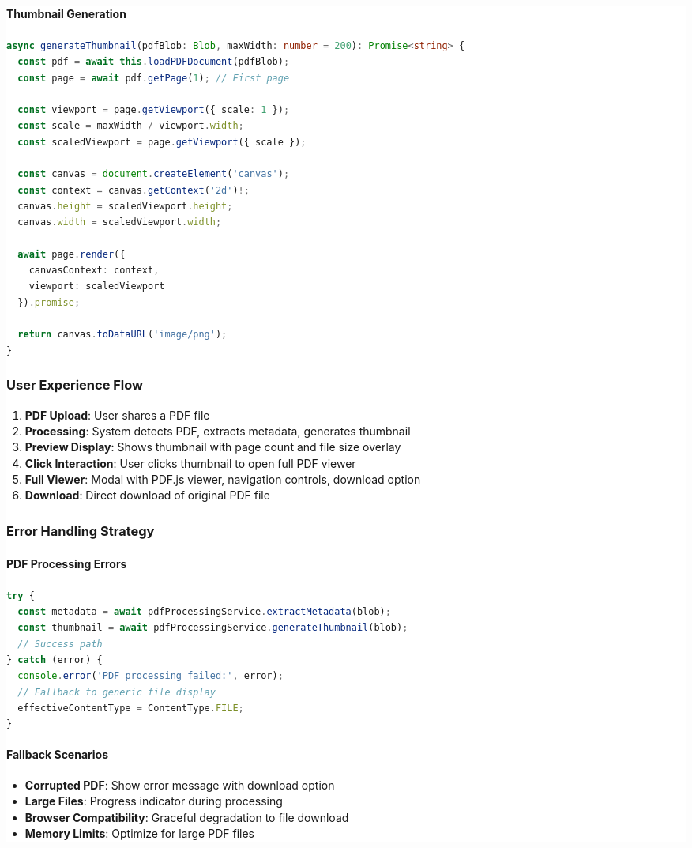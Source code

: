 #### Thumbnail Generation
```typescript
async generateThumbnail(pdfBlob: Blob, maxWidth: number = 200): Promise<string> {
  const pdf = await this.loadPDFDocument(pdfBlob);
  const page = await pdf.getPage(1); // First page
  
  const viewport = page.getViewport({ scale: 1 });
  const scale = maxWidth / viewport.width;
  const scaledViewport = page.getViewport({ scale });
  
  const canvas = document.createElement('canvas');
  const context = canvas.getContext('2d')!;
  canvas.height = scaledViewport.height;
  canvas.width = scaledViewport.width;
  
  await page.render({
    canvasContext: context,
    viewport: scaledViewport
  }).promise;
  
  return canvas.toDataURL('image/png');
}
```

### User Experience Flow

1. **PDF Upload**: User shares a PDF file
2. **Processing**: System detects PDF, extracts metadata, generates thumbnail
3. **Preview Display**: Shows thumbnail with page count and file size overlay
4. **Click Interaction**: User clicks thumbnail to open full PDF viewer
5. **Full Viewer**: Modal with PDF.js viewer, navigation controls, download option
6. **Download**: Direct download of original PDF file

### Error Handling Strategy

#### PDF Processing Errors
```typescript
try {
  const metadata = await pdfProcessingService.extractMetadata(blob);
  const thumbnail = await pdfProcessingService.generateThumbnail(blob);
  // Success path
} catch (error) {
  console.error('PDF processing failed:', error);
  // Fallback to generic file display
  effectiveContentType = ContentType.FILE;
}
```

#### Fallback Scenarios
- **Corrupted PDF**: Show error message with download option
- **Large Files**: Progress indicator during processing
- **Browser Compatibility**: Graceful degradation to file download
- **Memory Limits**: Optimize for large PDF files
